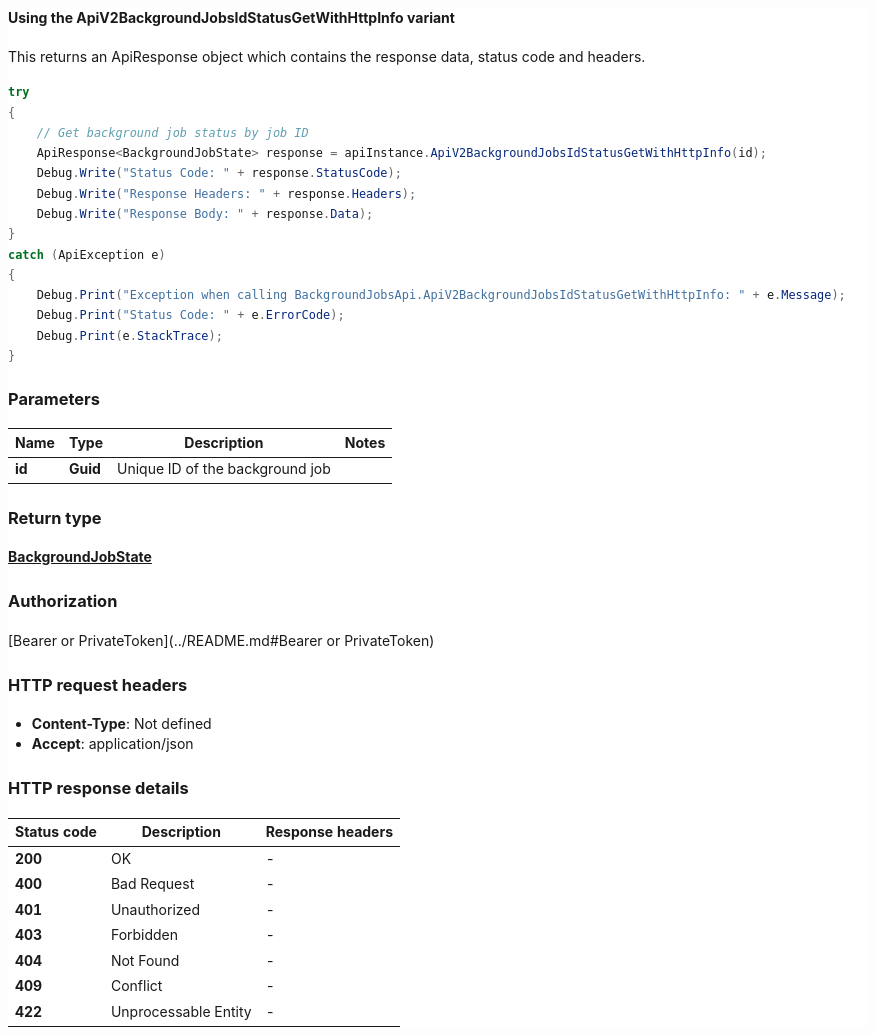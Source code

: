 #### Using the ApiV2BackgroundJobsIdStatusGetWithHttpInfo variant
This returns an ApiResponse object which contains the response data, status code and headers.

```csharp
try
{
    // Get background job status by job ID
    ApiResponse<BackgroundJobState> response = apiInstance.ApiV2BackgroundJobsIdStatusGetWithHttpInfo(id);
    Debug.Write("Status Code: " + response.StatusCode);
    Debug.Write("Response Headers: " + response.Headers);
    Debug.Write("Response Body: " + response.Data);
}
catch (ApiException e)
{
    Debug.Print("Exception when calling BackgroundJobsApi.ApiV2BackgroundJobsIdStatusGetWithHttpInfo: " + e.Message);
    Debug.Print("Status Code: " + e.ErrorCode);
    Debug.Print(e.StackTrace);
}
```

### Parameters

| Name | Type | Description | Notes |
|------|------|-------------|-------|
| **id** | **Guid** | Unique ID of the background job |  |

### Return type

[**BackgroundJobState**](BackgroundJobState.md)

### Authorization

[Bearer or PrivateToken](../README.md#Bearer or PrivateToken)

### HTTP request headers

 - **Content-Type**: Not defined
 - **Accept**: application/json


### HTTP response details
| Status code | Description | Response headers |
|-------------|-------------|------------------|
| **200** | OK |  -  |
| **400** | Bad Request |  -  |
| **401** | Unauthorized |  -  |
| **403** | Forbidden |  -  |
| **404** | Not Found |  -  |
| **409** | Conflict |  -  |
| **422** | Unprocessable Entity |  -  |
